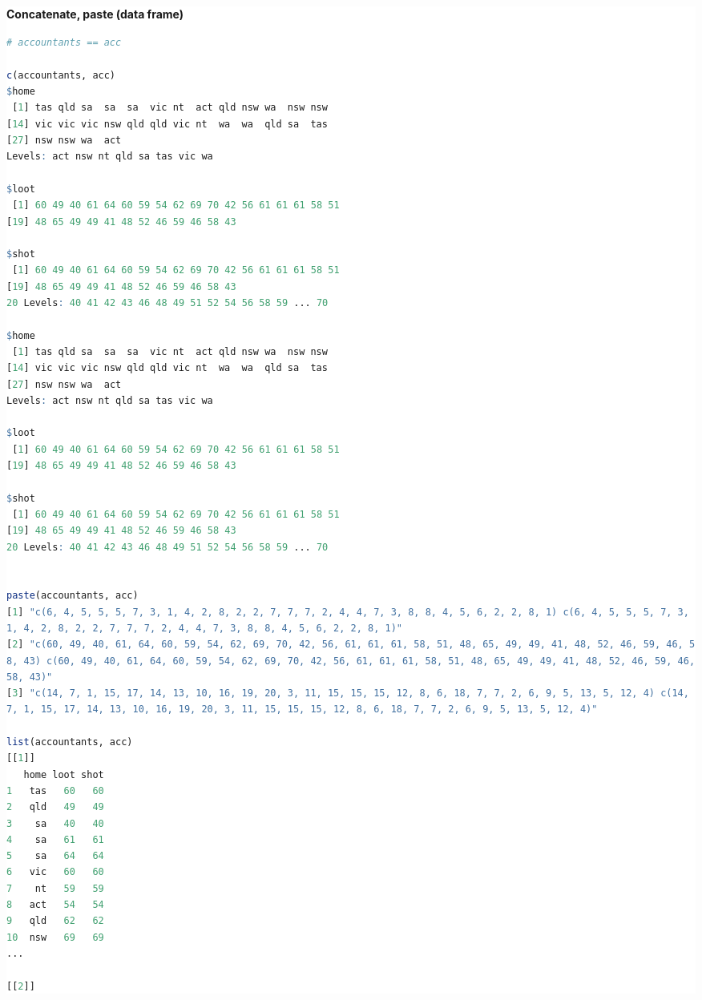 **Concatenate, paste (data frame)**

```r
# accountants == acc

c(accountants, acc)
$home
 [1] tas qld sa  sa  sa  vic nt  act qld nsw wa  nsw nsw
[14] vic vic vic nsw qld qld vic nt  wa  wa  qld sa  tas
[27] nsw nsw wa  act
Levels: act nsw nt qld sa tas vic wa

$loot
 [1] 60 49 40 61 64 60 59 54 62 69 70 42 56 61 61 61 58 51
[19] 48 65 49 49 41 48 52 46 59 46 58 43

$shot
 [1] 60 49 40 61 64 60 59 54 62 69 70 42 56 61 61 61 58 51
[19] 48 65 49 49 41 48 52 46 59 46 58 43
20 Levels: 40 41 42 43 46 48 49 51 52 54 56 58 59 ... 70

$home
 [1] tas qld sa  sa  sa  vic nt  act qld nsw wa  nsw nsw
[14] vic vic vic nsw qld qld vic nt  wa  wa  qld sa  tas
[27] nsw nsw wa  act
Levels: act nsw nt qld sa tas vic wa

$loot
 [1] 60 49 40 61 64 60 59 54 62 69 70 42 56 61 61 61 58 51
[19] 48 65 49 49 41 48 52 46 59 46 58 43

$shot
 [1] 60 49 40 61 64 60 59 54 62 69 70 42 56 61 61 61 58 51
[19] 48 65 49 49 41 48 52 46 59 46 58 43
20 Levels: 40 41 42 43 46 48 49 51 52 54 56 58 59 ... 70


paste(accountants, acc)
[1] "c(6, 4, 5, 5, 5, 7, 3, 1, 4, 2, 8, 2, 2, 7, 7, 7, 2, 4, 4, 7, 3, 8, 8, 4, 5, 6, 2, 2, 8, 1) c(6, 4, 5, 5, 5, 7, 3, 1, 4, 2, 8, 2, 2, 7, 7, 7, 2, 4, 4, 7, 3, 8, 8, 4, 5, 6, 2, 2, 8, 1)"                                                            
[2] "c(60, 49, 40, 61, 64, 60, 59, 54, 62, 69, 70, 42, 56, 61, 61, 61, 58, 51, 48, 65, 49, 49, 41, 48, 52, 46, 59, 46, 58, 43) c(60, 49, 40, 61, 64, 60, 59, 54, 62, 69, 70, 42, 56, 61, 61, 61, 58, 51, 48, 65, 49, 49, 41, 48, 52, 46, 59, 46, 58, 43)"
[3] "c(14, 7, 1, 15, 17, 14, 13, 10, 16, 19, 20, 3, 11, 15, 15, 15, 12, 8, 6, 18, 7, 7, 2, 6, 9, 5, 13, 5, 12, 4) c(14, 7, 1, 15, 17, 14, 13, 10, 16, 19, 20, 3, 11, 15, 15, 15, 12, 8, 6, 18, 7, 7, 2, 6, 9, 5, 13, 5, 12, 4)"                          

list(accountants, acc)
[[1]]
   home loot shot
1   tas   60   60
2   qld   49   49
3    sa   40   40
4    sa   61   61
5    sa   64   64
6   vic   60   60
7    nt   59   59
8   act   54   54
9   qld   62   62
10  nsw   69   69
...

[[2]]
```